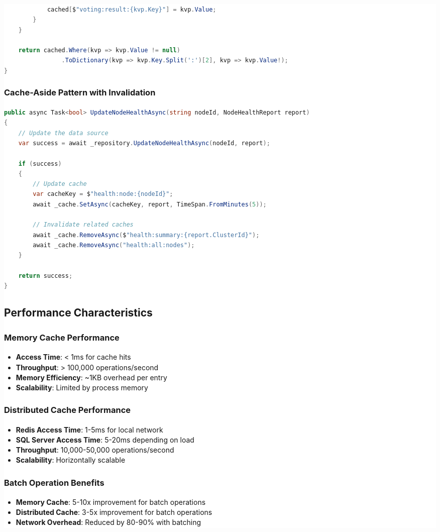 ```csharp
            cached[$"voting:result:{kvp.Key}"] = kvp.Value;
        }
    }
    
    return cached.Where(kvp => kvp.Value != null)
                .ToDictionary(kvp => kvp.Key.Split(':')[2], kvp => kvp.Value!);
}
```

### Cache-Aside Pattern with Invalidation
```csharp
public async Task<bool> UpdateNodeHealthAsync(string nodeId, NodeHealthReport report)
{
    // Update the data source
    var success = await _repository.UpdateNodeHealthAsync(nodeId, report);
    
    if (success)
    {
        // Update cache
        var cacheKey = $"health:node:{nodeId}";
        await _cache.SetAsync(cacheKey, report, TimeSpan.FromMinutes(5));
        
        // Invalidate related caches
        await _cache.RemoveAsync($"health:summary:{report.ClusterId}");
        await _cache.RemoveAsync("health:all:nodes");
    }
    
    return success;
}
```

## Performance Characteristics

### Memory Cache Performance
- **Access Time**: < 1ms for cache hits
- **Throughput**: > 100,000 operations/second
- **Memory Efficiency**: ~1KB overhead per entry
- **Scalability**: Limited by process memory

### Distributed Cache Performance
- **Redis Access Time**: 1-5ms for local network
- **SQL Server Access Time**: 5-20ms depending on load
- **Throughput**: 10,000-50,000 operations/second
- **Scalability**: Horizontally scalable

### Batch Operation Benefits
- **Memory Cache**: 5-10x improvement for batch operations
- **Distributed Cache**: 3-5x improvement for batch operations
- **Network Overhead**: Reduced by 80-90% with batching
